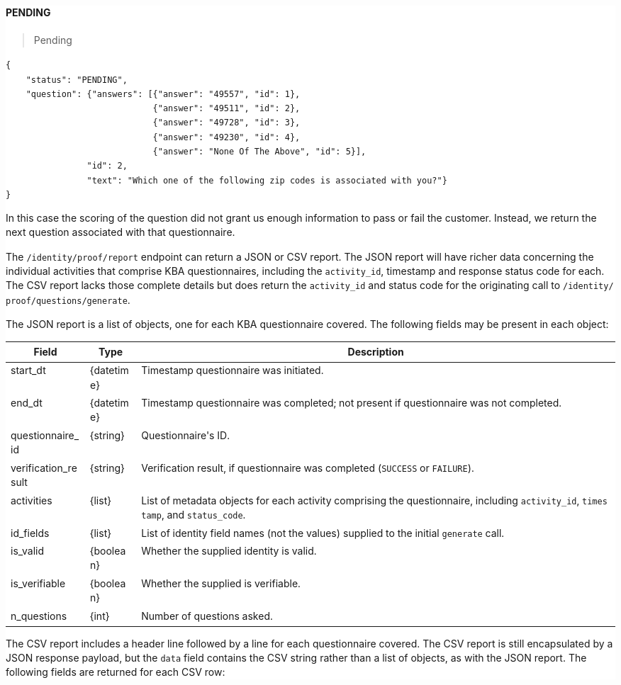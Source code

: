 #### PENDING

> Pending

```
{
	"status": "PENDING",
	"question": {"answers": [{"answer": "49557", "id": 1},
                             {"answer": "49511", "id": 2},
                             {"answer": "49728", "id": 3},
                             {"answer": "49230", "id": 4},
                             {"answer": "None Of The Above", "id": 5}],
                "id": 2,
                "text": "Which one of the following zip codes is associated with you?"}
}
```

In this case the scoring of the question did not grant us enough information to pass or fail the customer. Instead,
we return the next question associated with that questionnaire.


The `/identity/proof/report` endpoint can return a JSON or CSV report.
The JSON report will have richer data concerning the individual activities that comprise KBA questionnaires, including the `activity_id`, timestamp and response status code for each.
The CSV report lacks those complete details but does return the `activity_id` and status code for the originating call to `/identity/proof/questions/generate`.

The JSON report is a list of objects, one for each KBA questionnaire covered. The following fields may be present in each object:



|Field                |  Type       |  Description |
|---------------------|-------------|--------------|
| start_dt             |  {datetime} |  Timestamp questionnaire was initiated.|
| end_dt               |  {datetime} |  Timestamp questionnaire was completed; not present if questionnaire was not completed.|
| questionnaire_id     |  {string}   |  Questionnaire's ID.|
| verification_result  |  {string}   |  Verification result, if questionnaire was completed (`SUCCESS` or `FAILURE`).|
| activities           |  {list}     |  List of metadata objects for each activity comprising the questionnaire, including `activity_id`, `timestamp`, and `status_code`.|
| id_fields            |  {list}     |  List of identity field names (not the values) supplied to the initial `generate` call.|
| is_valid             |  {boolean}  |  Whether the supplied identity is valid.|.|
| is_verifiable        |  {boolean}  |  Whether the supplied is verifiable.|
| n_questions          |  {int}      |  Number of questions asked.|



The CSV report includes a header line followed by a line for each questionnaire covered.
The CSV report is still encapsulated by a JSON response payload, but the `data` field contains the CSV string rather than a list of objects, as with the JSON report.
The following fields are returned for each CSV row:
